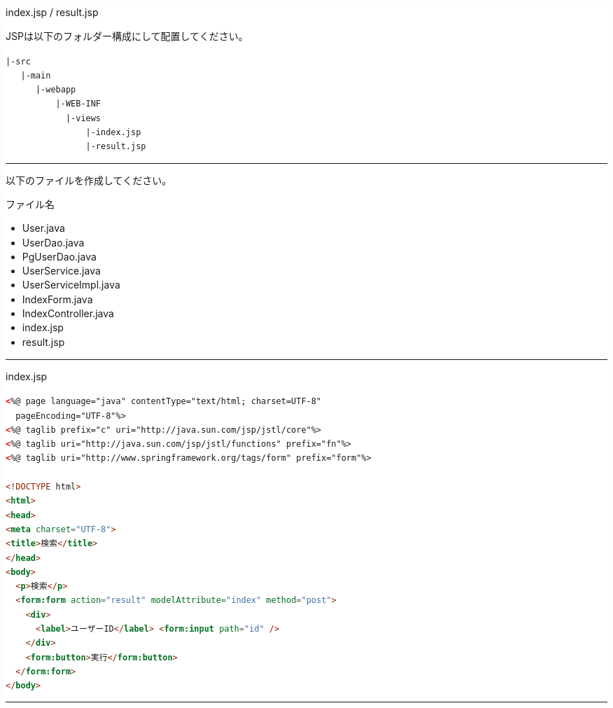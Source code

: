 index.jsp / result.jsp

JSPは以下のフォルダー構成にして配置してください。

```text
|-src
   |-main
      |-webapp
          |-WEB-INF
            |-views
                |-index.jsp
                |-result.jsp
```

---

以下のファイルを作成してください。

ファイル名

* User.java
* UserDao.java
* PgUserDao.java
* UserService.java
* UserServiceImpl.java
* IndexForm.java
* IndexController.java
* index.jsp
* result.jsp

---

index.jsp

```html
<%@ page language="java" contentType="text/html; charset=UTF-8"
  pageEncoding="UTF-8"%>
<%@ taglib prefix="c" uri="http://java.sun.com/jsp/jstl/core"%>
<%@ taglib uri="http://java.sun.com/jsp/jstl/functions" prefix="fn"%>
<%@ taglib uri="http://www.springframework.org/tags/form" prefix="form"%>

<!DOCTYPE html>
<html>
<head>
<meta charset="UTF-8">
<title>検索</title>
</head>
<body>
  <p>検索</p>
  <form:form action="result" modelAttribute="index" method="post">
    <div>
      <label>ユーザーID</label> <form:input path="id" />
    </div>
    <form:button>実行</form:button>
  </form:form>
</body>
```

---